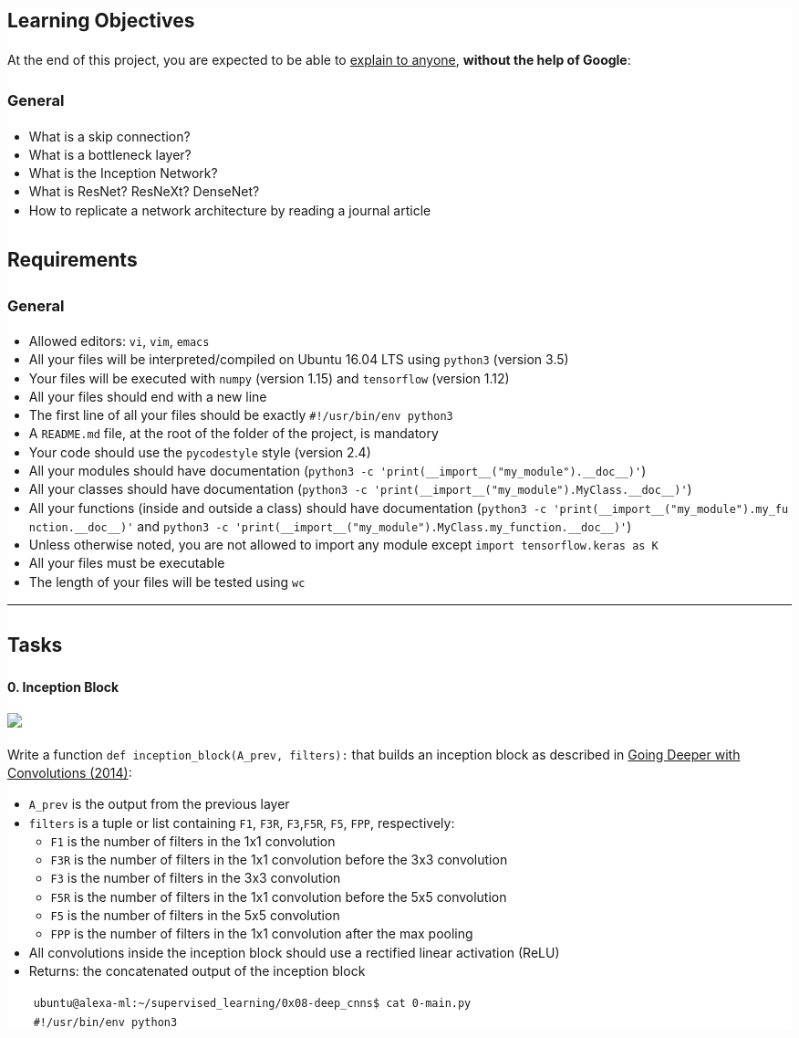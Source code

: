 ## Learning Objectives

At the end of this project, you are expected to be able to [explain to anyone](/rltoken/dVCJlCkerLRmFm2iiw3KwA "explain to anyone"), **without the help of Google**:

### General

*   What is a skip connection?
*   What is a bottleneck layer?
*   What is the Inception Network?
*   What is ResNet? ResNeXt? DenseNet?
*   How to replicate a network architecture by reading a journal article

## Requirements

### General

*   Allowed editors: `vi`, `vim`, `emacs`
*   All your files will be interpreted/compiled on Ubuntu 16.04 LTS using `python3` (version 3.5)
*   Your files will be executed with `numpy` (version 1.15) and `tensorflow` (version 1.12)
*   All your files should end with a new line
*   The first line of all your files should be exactly `#!/usr/bin/env python3`
*   A `README.md` file, at the root of the folder of the project, is mandatory
*   Your code should use the `pycodestyle` style (version 2.4)
*   All your modules should have documentation (`python3 -c 'print(__import__("my_module").__doc__)'`)
*   All your classes should have documentation (`python3 -c 'print(__import__("my_module").MyClass.__doc__)'`)
*   All your functions (inside and outside a class) should have documentation (`python3 -c 'print(__import__("my_module").my_function.__doc__)'` and `python3 -c 'print(__import__("my_module").MyClass.my_function.__doc__)'`)
*   Unless otherwise noted, you are not allowed to import any module except `import tensorflow.keras as K`
*   All your files must be executable
*   The length of your files will be tested using `wc`



* * *

## Tasks


#### 0\. Inception Block 

![](https://holbertonintranet.s3.amazonaws.com/uploads/medias/2018/12/4a550a5b5501521f794b.png?X-Amz-Algorithm=AWS4-HMAC-SHA256&X-Amz-Credential=AKIARDDGGGOUWMNL5ANN%2F20200615%2Fus-east-1%2Fs3%2Faws4_request&X-Amz-Date=20200615T124351Z&X-Amz-Expires=86400&X-Amz-SignedHeaders=host&X-Amz-Signature=32a6e0594a62aa40015566967d4d9e94e5ac74bfcd287ceb52f8d43a43eb5f1c)

Write a function `def inception_block(A_prev, filters):` that builds an inception block as described in [Going Deeper with Convolutions (2014)](/rltoken/qV99KcXnC4ubPeyJNIXJoQ "Going Deeper with Convolutions (2014)"):

*   `A_prev` is the output from the previous layer
*   `filters` is a tuple or list containing `F1`, `F3R`, `F3`,`F5R`, `F5`, `FPP`, respectively:
    *   `F1` is the number of filters in the 1x1 convolution
    *   `F3R` is the number of filters in the 1x1 convolution before the 3x3 convolution
    *   `F3` is the number of filters in the 3x3 convolution
    *   `F5R` is the number of filters in the 1x1 convolution before the 5x5 convolution
    *   `F5` is the number of filters in the 5x5 convolution
    *   `FPP` is the number of filters in the 1x1 convolution after the max pooling
*   All convolutions inside the inception block should use a rectified linear activation (ReLU)
*   Returns: the concatenated output of the inception block
```
    ubuntu@alexa-ml:~/supervised_learning/0x08-deep_cnns$ cat 0-main.py 
    #!/usr/bin/env python3

```